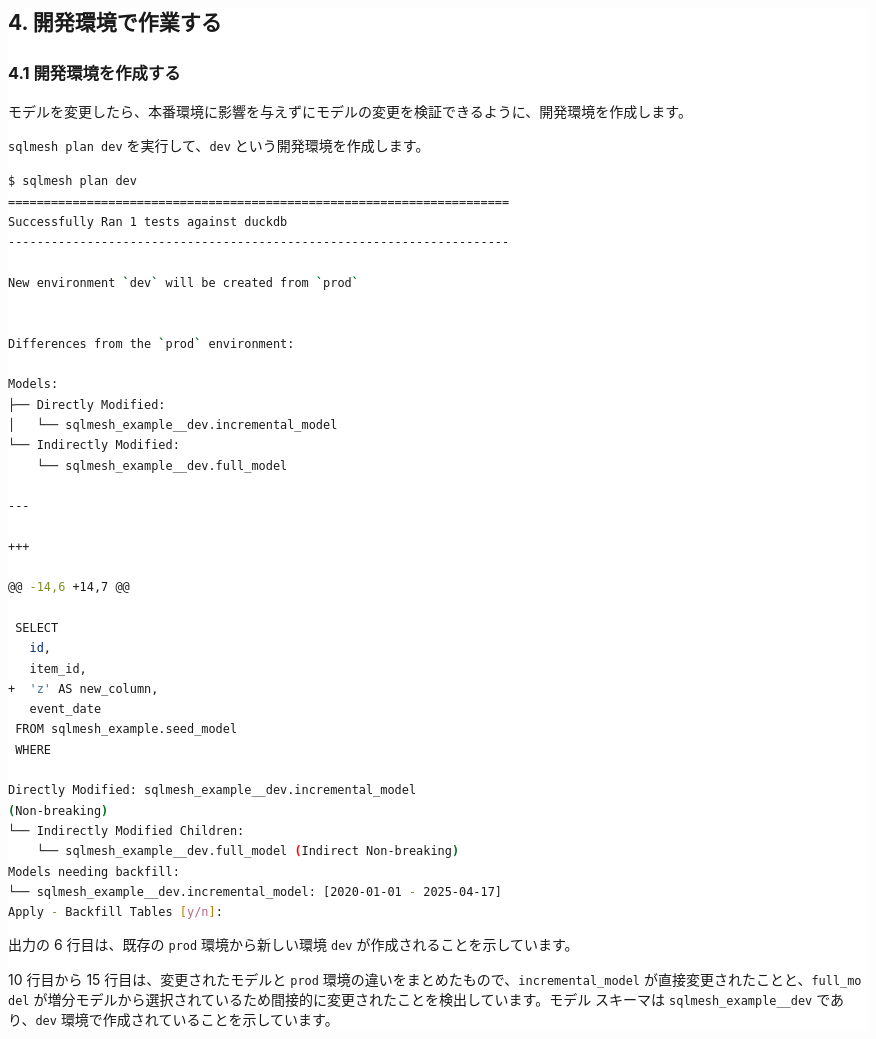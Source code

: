 ## 4. 開発環境で作業する

### 4.1 開発環境を作成する

モデルを変更したら、本番環境に影響を与えずにモデルの変更を検証できるように、開発環境を作成します。

`sqlmesh plan dev` を実行して、`dev` という開発環境を作成します。

```bash linenums="1"
$ sqlmesh plan dev
======================================================================
Successfully Ran 1 tests against duckdb
----------------------------------------------------------------------

New environment `dev` will be created from `prod`


Differences from the `prod` environment:

Models:
├── Directly Modified:
│   └── sqlmesh_example__dev.incremental_model
└── Indirectly Modified:
    └── sqlmesh_example__dev.full_model

---

+++

@@ -14,6 +14,7 @@

 SELECT
   id,
   item_id,
+  'z' AS new_column,
   event_date
 FROM sqlmesh_example.seed_model
 WHERE

Directly Modified: sqlmesh_example__dev.incremental_model
(Non-breaking)
└── Indirectly Modified Children:
    └── sqlmesh_example__dev.full_model (Indirect Non-breaking)
Models needing backfill:
└── sqlmesh_example__dev.incremental_model: [2020-01-01 - 2025-04-17]
Apply - Backfill Tables [y/n]:
```

出力の 6 行目は、既存の `prod` 環境から新しい環境 `dev` が作成されることを示しています。

10 行目から 15 行目は、変更されたモデルと `prod` 環境の違いをまとめたもので、`incremental_model` が直接変更されたことと、`full_model` が増分モデルから選択されているため間接的に変更されたことを検出しています。モデル スキーマは `sqlmesh_example__dev` であり、`dev` 環境で作成されていることを示しています。
